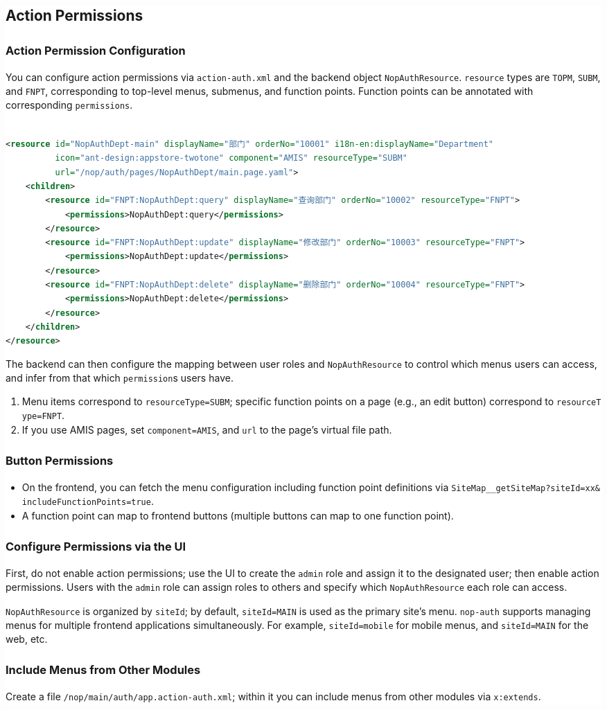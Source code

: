## Action Permissions

### Action Permission Configuration

You can configure action permissions via `action-auth.xml` and the backend object `NopAuthResource`. `resource` types are `TOPM`, `SUBM`, and `FNPT`, corresponding to top-level menus, submenus, and function points. Function points can be annotated with corresponding `permissions`.

```xml

<resource id="NopAuthDept-main" displayName="部门" orderNo="10001" i18n-en:displayName="Department"
          icon="ant-design:appstore-twotone" component="AMIS" resourceType="SUBM"
          url="/nop/auth/pages/NopAuthDept/main.page.yaml">
    <children>
        <resource id="FNPT:NopAuthDept:query" displayName="查询部门" orderNo="10002" resourceType="FNPT">
            <permissions>NopAuthDept:query</permissions>
        </resource>
        <resource id="FNPT:NopAuthDept:update" displayName="修改部门" orderNo="10003" resourceType="FNPT">
            <permissions>NopAuthDept:update</permissions>
        </resource>
        <resource id="FNPT:NopAuthDept:delete" displayName="删除部门" orderNo="10004" resourceType="FNPT">
            <permissions>NopAuthDept:delete</permissions>
        </resource>
    </children>
</resource>
```

The backend can then configure the mapping between user roles and `NopAuthResource` to control which menus users can access, and infer from that which `permission`s users have.

1. Menu items correspond to `resourceType=SUBM`; specific function points on a page (e.g., an edit button) correspond to `resourceType=FNPT`.
2. If you use AMIS pages, set `component=AMIS`, and `url` to the page’s virtual file path.

### Button Permissions
* On the frontend, you can fetch the menu configuration including function point definitions via `SiteMap__getSiteMap?siteId=xx&includeFunctionPoints=true`.
* A function point can map to frontend buttons (multiple buttons can map to one function point).

### Configure Permissions via the UI

First, do not enable action permissions; use the UI to create the `admin` role and assign it to the designated user; then enable action permissions. Users with the `admin` role can assign roles to others and specify which `NopAuthResource` each role can access.

`NopAuthResource` is organized by `siteId`; by default, `siteId=MAIN` is used as the primary site’s menu. `nop-auth` supports managing menus for multiple frontend applications simultaneously. For example, `siteId=mobile` for mobile menus, and `siteId=MAIN` for the web, etc.

### Include Menus from Other Modules
Create a file `/nop/main/auth/app.action-auth.xml`; within it you can include menus from other modules via `x:extends`.
